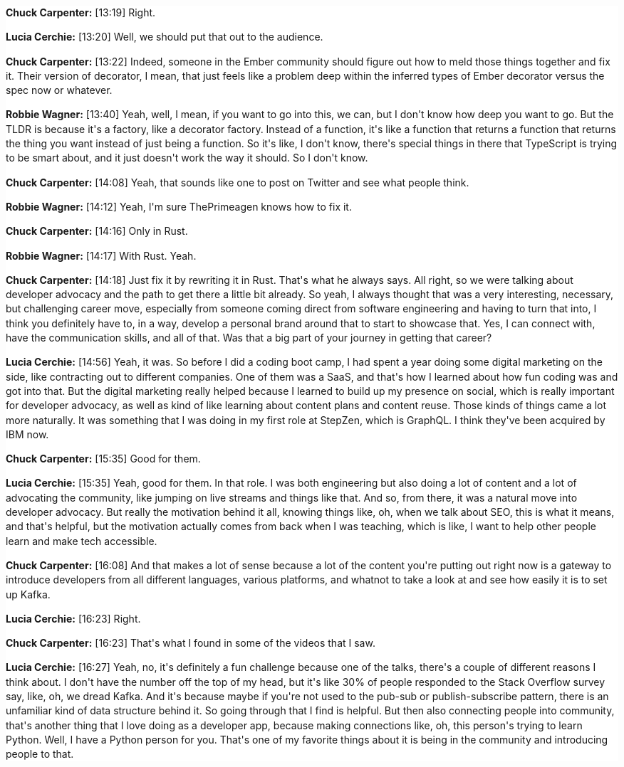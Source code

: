 **Chuck Carpenter:** [13:19] Right.

**Lucia Cerchie:** [13:20] Well, we should put that out to the audience.

**Chuck Carpenter:** [13:22] Indeed, someone in the Ember community should figure out how to meld those things together and fix it. Their version of decorator, I mean, that just feels like a problem deep within the inferred types of Ember decorator versus the spec now or whatever.

**Robbie Wagner:** [13:40] Yeah, well, I mean, if you want to go into this, we can, but I don't know how deep you want to go. But the TLDR is because it's a factory, like a decorator factory. Instead of a function, it's like a function that returns a function that returns the thing you want instead of just being a function. So it's like, I don't know, there's special things in there that TypeScript is trying to be smart about, and it just doesn't work the way it should. So I don't know.

**Chuck Carpenter:** [14:08] Yeah, that sounds like one to post on Twitter and see what people think.

**Robbie Wagner:** [14:12] Yeah, I'm sure ThePrimeagen knows how to fix it.

**Chuck Carpenter:** [14:16] Only in Rust.

**Robbie Wagner:** [14:17] With Rust. Yeah.

**Chuck Carpenter:** [14:18] Just fix it by rewriting it in Rust. That's what he always says. All right, so we were talking about developer advocacy and the path to get there a little bit already. So yeah, I always thought that was a very interesting, necessary, but challenging career move, especially from someone coming direct from software engineering and having to turn that into, I think you definitely have to, in a way, develop a personal brand around that to start to showcase that. Yes, I can connect with, have the communication skills, and all of that. Was that a big part of your journey in getting that career?

**Lucia Cerchie:** [14:56] Yeah, it was. So before I did a coding boot camp, I had spent a year doing some digital marketing on the side, like contracting out to different companies. One of them was a SaaS, and that's how I learned about how fun coding was and got into that. But the digital marketing really helped because I learned to build up my presence on social, which is really important for developer advocacy, as well as kind of like learning about content plans and content reuse. Those kinds of things came a lot more naturally. It was something that I was doing in my first role at StepZen, which is GraphQL. I think they've been acquired by IBM now.

**Chuck Carpenter:** [15:35] Good for them.

**Lucia Cerchie:** [15:35] Yeah, good for them. In that role. I was both engineering but also doing a lot of content and a lot of advocating the community, like jumping on live streams and things like that. And so, from there, it was a natural move into developer advocacy. But really the motivation behind it all, knowing things like, oh, when we talk about SEO, this is what it means, and that's helpful, but the motivation actually comes from back when I was teaching, which is like, I want to help other people learn and make tech accessible.

**Chuck Carpenter:** [16:08] And that makes a lot of sense because a lot of the content you're putting out right now is a gateway to introduce developers from all different languages, various platforms, and whatnot to take a look at and see how easily it is to set up Kafka.

**Lucia Cerchie:** [16:23] Right.

**Chuck Carpenter:** [16:23] That's what I found in some of the videos that I saw.

**Lucia Cerchie:** [16:27] Yeah, no, it's definitely a fun challenge because one of the talks, there's a couple of different reasons I think about. I don't have the number off the top of my head, but it's like 30% of people responded to the Stack Overflow survey say, like, oh, we dread Kafka. And it's because maybe if you're not used to the pub-sub or publish-subscribe pattern, there is an unfamiliar kind of data structure behind it. So going through that I find is helpful. But then also connecting people into community, that's another thing that I love doing as a developer app, because making connections like, oh, this person's trying to learn Python. Well, I have a Python person for you. That's one of my favorite things about it is being in the community and introducing people to that.
